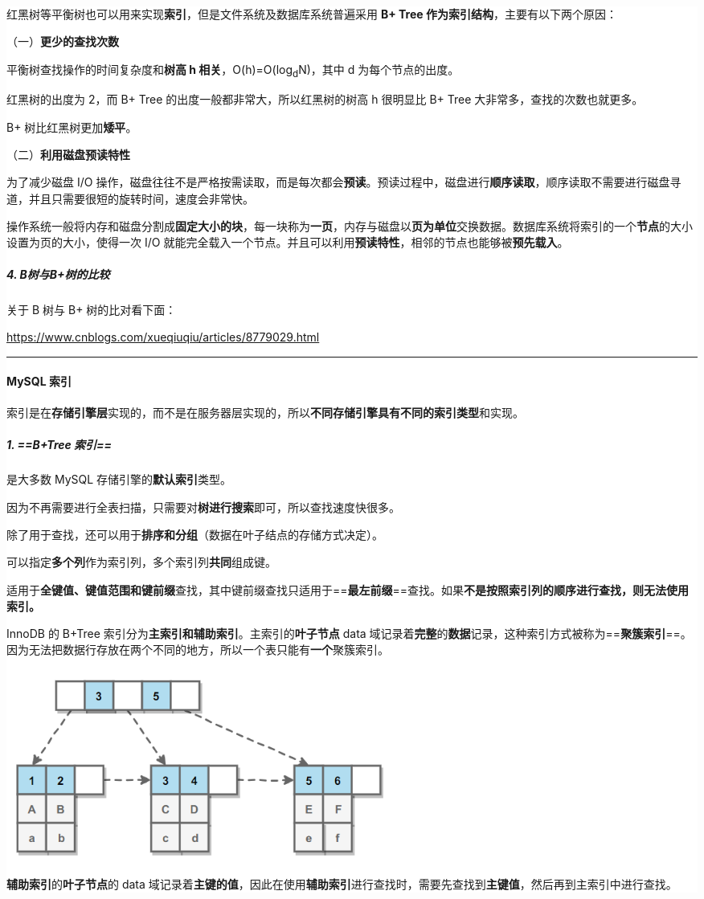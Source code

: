 红黑树等平衡树也可以用来实现**索引**，但是文件系统及数据库系统普遍采用 **B+ Tree 作为索引结构**，主要有以下两个原因：

（一）**更少的查找次数**

平衡树查找操作的时间复杂度和**树高 h 相关**，O(h)=O(log<sub>d</sub>N)，其中 d 为每个节点的出度。

红黑树的出度为 2，而 B+ Tree 的出度一般都非常大，所以红黑树的树高 h 很明显比 B+ Tree 大非常多，查找的次数也就更多。

B+ 树比红黑树更加**矮平**。

（二）**利用磁盘预读特性**

为了减少磁盘 I/O 操作，磁盘往往不是严格按需读取，而是每次都会**预读**。预读过程中，磁盘进行**顺序读取**，顺序读取不需要进行磁盘寻道，并且只需要很短的旋转时间，速度会非常快。

操作系统一般将内存和磁盘分割成**固定大小的块**，每一块称为**一页**，内存与磁盘以**页为单位**交换数据。数据库系统将索引的一个**节点**的大小设置为页的大小，使得一次 I/O 就能完全载入一个节点。并且可以利用**预读特性**，相邻的节点也能够被**预先载入**。

##### 4. B树与B+树的比较

关于 B 树与 B+ 树的比对看下面：

https://www.cnblogs.com/xueqiuqiu/articles/8779029.html

----

#### MySQL 索引

索引是在**存储引擎层**实现的，而不是在服务器层实现的，所以**不同存储引擎具有不同的索引类型**和实现。

##### 1. ==B+Tree 索引==

是大多数 MySQL 存储引擎的**默认索引**类型。

因为不再需要进行全表扫描，只需要对**树进行搜索**即可，所以查找速度快很多。

除了用于查找，还可以用于**排序和分组**（数据在叶子结点的存储方式决定）。

可以指定**多个列**作为索引列，多个索引列**共同**组成键。

适用于**全键值、键值范围和键前缀**查找，其中键前缀查找只适用于==**最左前缀**==查找。如果**不是按照索引列的顺序进行查找，则无法使用索引。**

InnoDB 的 B+Tree 索引分为**主索引和辅助索引**。主索引的**叶子节点** data 域记录着**完整**的**数据**记录，这种索引方式被称为==**聚簇索引**==。因为无法把数据行存放在两个不同的地方，所以一个表只能有**一个**聚簇索引。

![1563519537753](assets/1563519537753.png)

**辅助索引**的**叶子节点**的 data 域记录着**主键的值**，因此在使用**辅助索引**进行查找时，需要先查找到**主键值**，然后再到主索引中进行查找。

